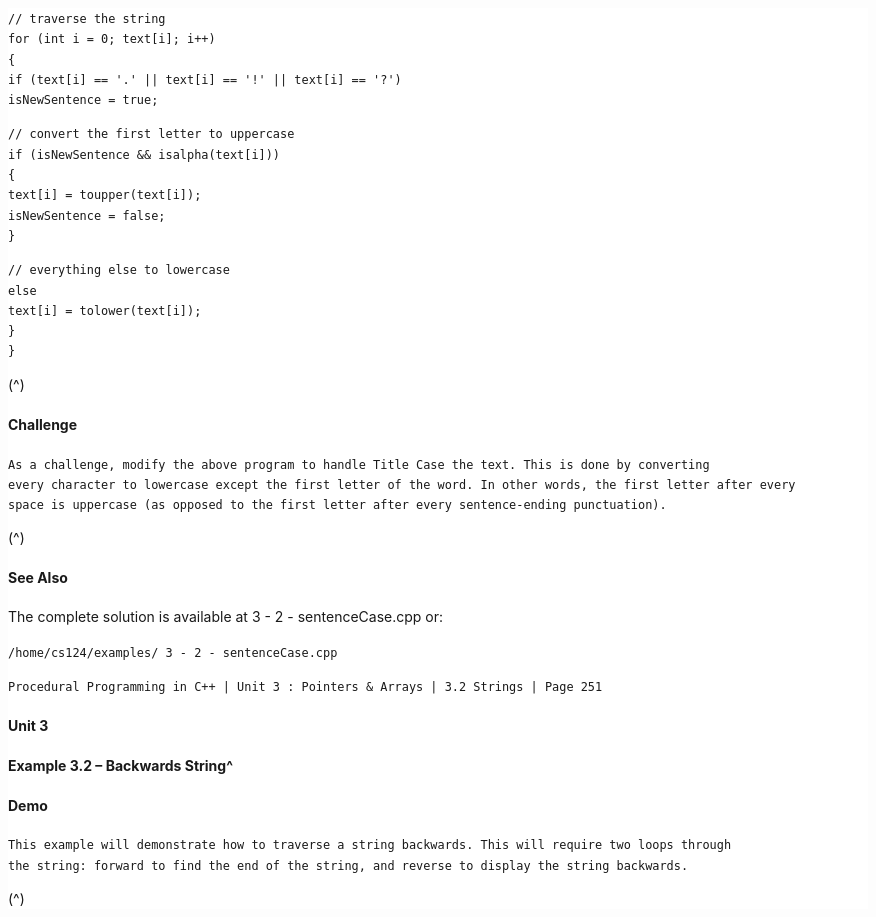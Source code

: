 ```
// traverse the string
for (int i = 0; text[i]; i++)
{
if (text[i] == '.' || text[i] == '!' || text[i] == '?')
isNewSentence = true;
```
```
// convert the first letter to uppercase
if (isNewSentence && isalpha(text[i]))
{
text[i] = toupper(text[i]);
isNewSentence = false;
}
```
```
// everything else to lowercase
else
text[i] = tolower(text[i]);
}
}
```
(^)

#### Challenge

```
As a challenge, modify the above program to handle Title Case the text. This is done by converting
every character to lowercase except the first letter of the word. In other words, the first letter after every
space is uppercase (as opposed to the first letter after every sentence-ending punctuation).
```
(^)

#### See Also

The complete solution is available at 3 - 2 - sentenceCase.cpp or:

```
/home/cs124/examples/ 3 - 2 - sentenceCase.cpp
```

```
Procedural Programming in C++ | Unit 3 : Pointers & Arrays | 3.2 Strings | Page 251
```
#### Unit 3

#### Example 3.2 – Backwards String^

#### Demo

```
This example will demonstrate how to traverse a string backwards. This will require two loops through
the string: forward to find the end of the string, and reverse to display the string backwards.
```
(^)
